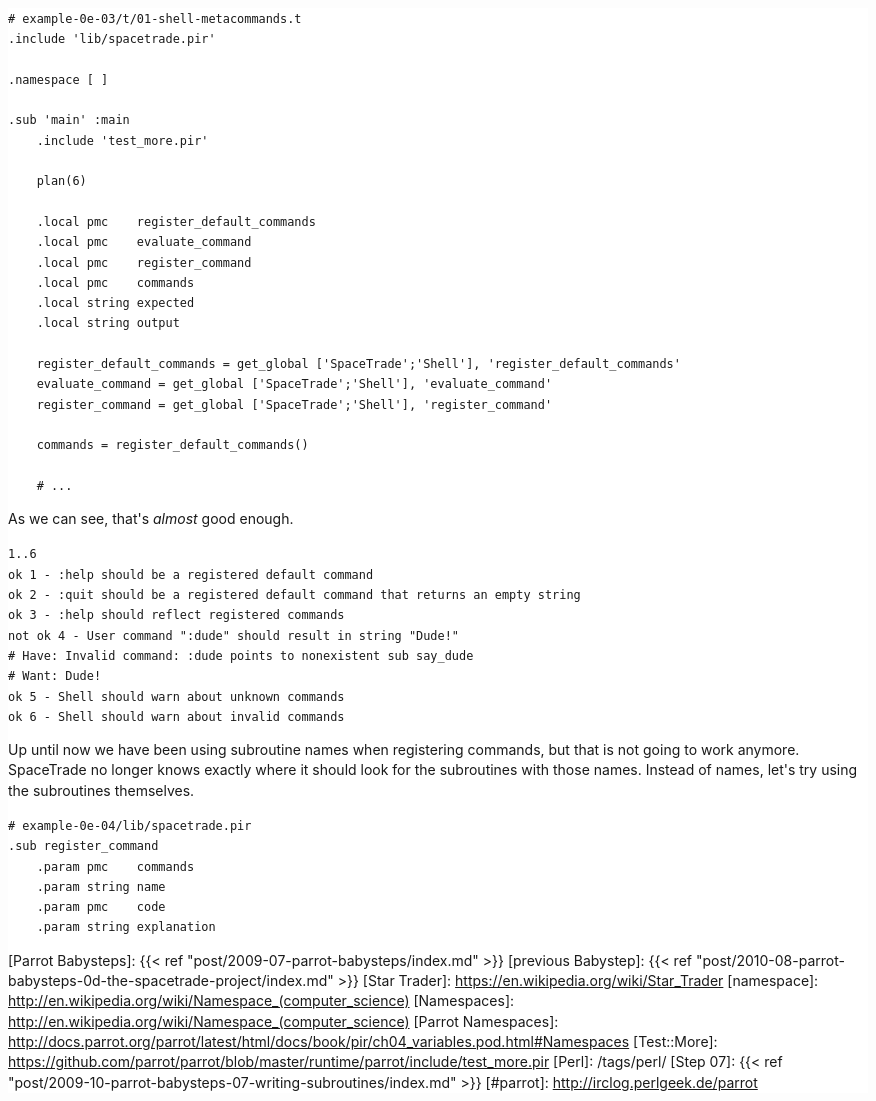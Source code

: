     # example-0e-03/t/01-shell-metacommands.t
    .include 'lib/spacetrade.pir'

    .namespace [ ]

    .sub 'main' :main
        .include 'test_more.pir'

        plan(6)

        .local pmc    register_default_commands
        .local pmc    evaluate_command
        .local pmc    register_command
        .local pmc    commands
        .local string expected
        .local string output

        register_default_commands = get_global ['SpaceTrade';'Shell'], 'register_default_commands'
        evaluate_command = get_global ['SpaceTrade';'Shell'], 'evaluate_command'
        register_command = get_global ['SpaceTrade';'Shell'], 'register_command'

        commands = register_default_commands()

        # ...

As we can see, that's *almost* good enough.

    1..6
    ok 1 - :help should be a registered default command
    ok 2 - :quit should be a registered default command that returns an empty string
    ok 3 - :help should reflect registered commands
    not ok 4 - User command ":dude" should result in string "Dude!"
    # Have: Invalid command: :dude points to nonexistent sub say_dude
    # Want: Dude!
    ok 5 - Shell should warn about unknown commands
    ok 6 - Shell should warn about invalid commands

Up until now we have been using subroutine names when registering commands, but that is not going to work
anymore. SpaceTrade no longer knows exactly where it should look for the subroutines with those names.
Instead of names, let's try using the subroutines themselves.

    # example-0e-04/lib/spacetrade.pir
    .sub register_command
        .param pmc    commands
        .param string name
        .param pmc    code
        .param string explanation


[Parrot Babysteps]: {{< ref "post/2009-07-parrot-babysteps/index.md" >}}
[previous Babystep]: {{< ref "post/2010-08-parrot-babysteps-0d-the-spacetrade-project/index.md" >}}
[Star Trader]: https://en.wikipedia.org/wiki/Star_Trader
[namespace]: http://en.wikipedia.org/wiki/Namespace_(computer_science)
[Namespaces]: http://en.wikipedia.org/wiki/Namespace_(computer_science)
[Parrot Namespaces]: http://docs.parrot.org/parrot/latest/html/docs/book/pir/ch04_variables.pod.html#Namespaces
[Test::More]: https://github.com/parrot/parrot/blob/master/runtime/parrot/include/test_more.pir
[Perl]: /tags/perl/
[Step 07]: {{< ref "post/2009-10-parrot-babysteps-07-writing-subroutines/index.md" >}}
[#parrot]: http://irclog.perlgeek.de/parrot